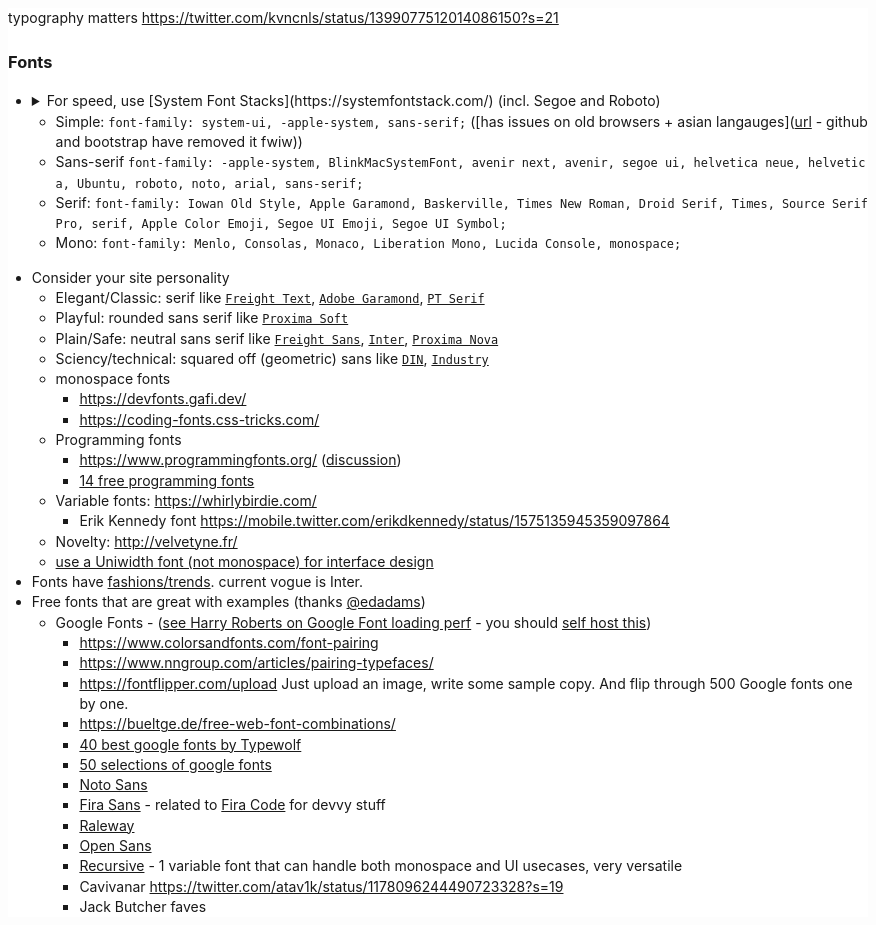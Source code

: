 typography matters https://twitter.com/kvncnls/status/1399077512014086150?s=21

### Fonts

<ul>
  <li>
<details><summary>For speed, use [System Font Stacks](https://systemfontstack.com/) (incl. Segoe and Roboto)</summary></details>
    
  - Simple: `font-family: system-ui, -apple-system, sans-serif;` ([has issues on old browsers + asian langauges]([url](https://news.ycombinator.com/item?id=31544075) - github and bootstrap have removed it fwiw))
  - Sans-serif `font-family: -apple-system, BlinkMacSystemFont, avenir next, avenir, segoe ui, helvetica neue, helvetica, Ubuntu, roboto, noto, arial, sans-serif;`
  - Serif: `font-family: Iowan Old Style, Apple Garamond, Baskerville, Times New Roman, Droid Serif, Times, Source Serif Pro, serif, Apple Color Emoji, Segoe UI Emoji, Segoe UI Symbol;`
  - Mono: `font-family: Menlo, Consolas, Monaco, Liberation Mono, Lucida Console, monospace;`
    
  </li>
</ul>

- Consider your site personality
  - Elegant/Classic: serif like [`Freight Text`](https://fonts.adobe.com/fonts/freight-text), [`Adobe Garamond`](https://fonts.adobe.com/fonts/adobe-garamond), [`PT Serif`](https://fonts.google.com/specimen/PT+Serif)
  - Playful: rounded sans serif like [`Proxima Soft`](https://fonts.adobe.com/fonts/proxima-soft)
  - Plain/Safe: neutral sans serif like [`Freight Sans`](https://fonts.adobe.com/fonts/freight-sans), [`Inter`](https://rsms.me/inter/), [`Proxima Nova`](https://fonts.adobe.com/fonts/proxima-nova)
  - Sciency/technical: squared off (geometric) sans like [`DIN`](https://fonts.adobe.com/fonts/din-2014), [`Industry`](https://fonts.adobe.com/fonts/industry)
  - monospace fonts
    - https://devfonts.gafi.dev/
    - https://coding-fonts.css-tricks.com/
  - Programming fonts
    - https://www.programmingfonts.org/ ([discussion](https://news.ycombinator.com/item?id=32032029))
    - [14 free programming fonts](https://twitter.com/zenorocha/status/1359508613606199301?s=20)
  - Variable fonts: https://whirlybirdie.com/
	  - Erik Kennedy font https://mobile.twitter.com/erikdkennedy/status/1575135945359097864 	
  - Novelty: http://velvetyne.fr/
  - [use a Uniwidth font (not monospace) for interface design](https://uxdesign.cc/uniwidth-typefaces-for-interface-design-b6e8078dc0f7)
- Fonts have [fashions/trends](https://twitter.com/jgulden/status/1507467476807806979?s=21). current vogue is Inter.
- Free fonts that are great with examples (thanks [@edadams](https://github.com/sw-yx/spark-joy/issues/22))
  - Google Fonts - ([see Harry Roberts on Google Font loading perf](https://csswizardry.com/2020/05/the-fastest-google-fonts/) - you should [self host this](https://wicki.io/posts/2020-11-goodbye-google-fonts/))
    - https://www.colorsandfonts.com/font-pairing
    - https://www.nngroup.com/articles/pairing-typefaces/
    - https://fontflipper.com/upload Just upload an image, write some sample copy. And flip through 500 Google fonts one by one.
    - https://bueltge.de/free-web-font-combinations/
    - [40 best google fonts by Typewolf](https://www.typewolf.com/google-fonts)
    - [50 selections of google fonts](https://www.notion.so/e873b52e0cc54f2981acc430417ba61d?v=05acdd40b0564920be69f5347f619bc3)
    - [Noto Sans](https://www.google.com/get/noto/)
    - [Fira Sans](https://fonts.google.com/specimen/Fira+Sans) - related to [Fira Code](https://github.com/tonsky/FiraCode) for devvy stuff
    - [Raleway](https://fonts.google.com/specimen/Raleway)
    - [Open Sans](https://fonts.google.com/specimen/Open+Sans)
    - [Recursive](https://www.recursive.design/) - 1 variable font that can handle both monospace and UI usecases, very versatile
    - Cavivanar https://twitter.com/atav1k/status/1178096244490723328?s=19
    - Jack Butcher faves